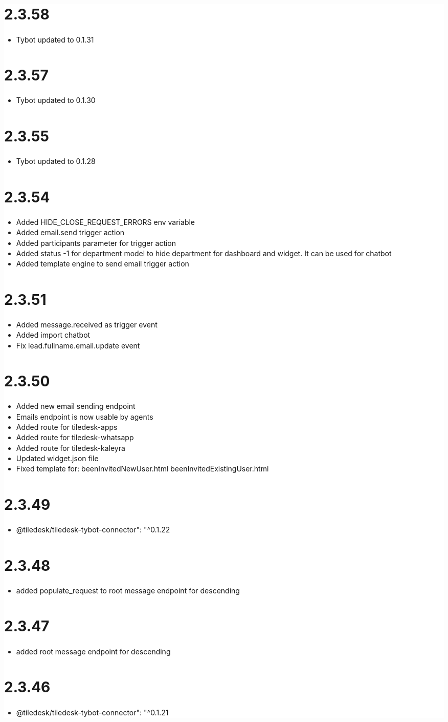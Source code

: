# 2.3.58
- Tybot updated to 0.1.31

# 2.3.57
- Tybot updated to 0.1.30

# 2.3.55 
- Tybot updated to 0.1.28

# 2.3.54
- Added HIDE_CLOSE_REQUEST_ERRORS env variable
- Added email.send trigger action 
- Added participants parameter for trigger action
- Added status -1 for department model to hide department for dashboard and widget. It can be used for chatbot
- Added template engine to send email trigger action

# 2.3.51
- Added message.received as trigger event
- Added import chatbot
- Fix lead.fullname.email.update event

# 2.3.50
- Added new email sending endpoint 
- Emails endpoint is now usable by agents
- Added route for tiledesk-apps
- Added route for tiledesk-whatsapp
- Added route for tiledesk-kaleyra
- Updated widget.json file
- Fixed template for: beenInvitedNewUser.html beenInvitedExistingUser.html

# 2.3.49 
- @tiledesk/tiledesk-tybot-connector": "^0.1.22

# 2.3.48
- added populate_request to root message endpoint for descending 

# 2.3.47
- added root message endpoint for descending 

# 2.3.46 
- @tiledesk/tiledesk-tybot-connector": "^0.1.21
